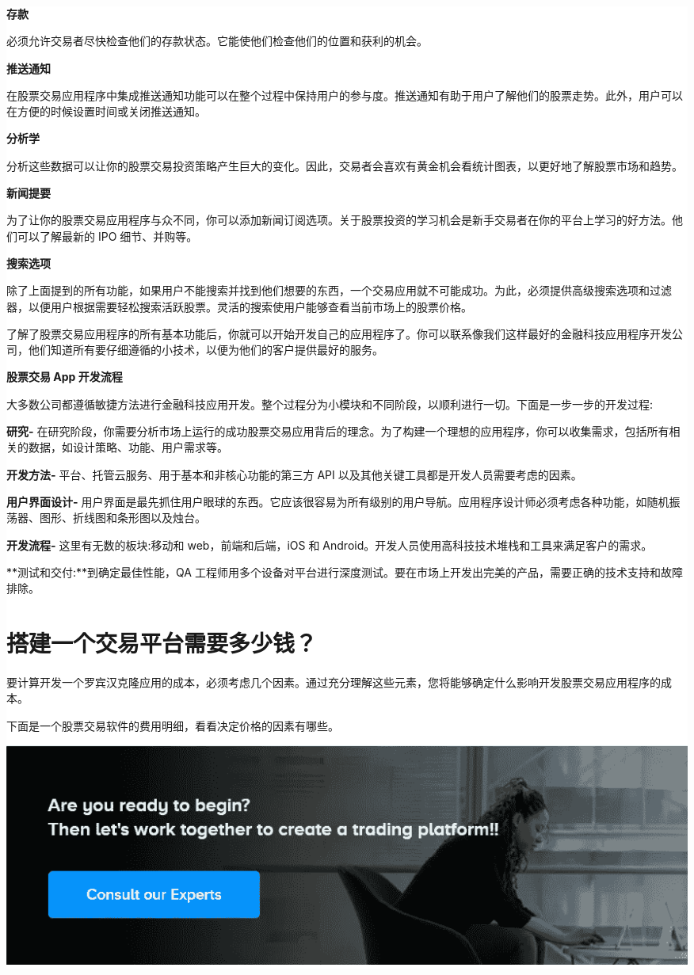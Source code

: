 **存款**

必须允许交易者尽快检查他们的存款状态。它能使他们检查他们的位置和获利的机会。

**推送通知**

在股票交易应用程序中集成推送通知功能可以在整个过程中保持用户的参与度。推送通知有助于用户了解他们的股票走势。此外，用户可以在方便的时候设置时间或关闭推送通知。

**分析学**

分析这些数据可以让你的股票交易投资策略产生巨大的变化。因此，交易者会喜欢有黄金机会看统计图表，以更好地了解股票市场和趋势。

**新闻提要**

为了让你的股票交易应用程序与众不同，你可以添加新闻订阅选项。关于股票投资的学习机会是新手交易者在你的平台上学习的好方法。他们可以了解最新的 IPO 细节、并购等。

**搜索选项**

除了上面提到的所有功能，如果用户不能搜索并找到他们想要的东西，一个交易应用就不可能成功。为此，必须提供高级搜索选项和过滤器，以便用户根据需要轻松搜索活跃股票。灵活的搜索使用户能够查看当前市场上的股票价格。

了解了股票交易应用程序的所有基本功能后，你就可以开始开发自己的应用程序了。你可以联系像我们这样最好的金融科技应用程序开发公司，他们知道所有要仔细遵循的小技术，以便为他们的客户提供最好的服务。

**股票交易 App 开发流程**

大多数公司都遵循敏捷方法进行金融科技应用开发。整个过程分为小模块和不同阶段，以顺利进行一切。下面是一步一步的开发过程:

**研究-** 在研究阶段，你需要分析市场上运行的成功股票交易应用背后的理念。为了构建一个理想的应用程序，你可以收集需求，包括所有相关的数据，如设计策略、功能、用户需求等。

**开发方法-** 平台、托管云服务、用于基本和非核心功能的第三方 API 以及其他关键工具都是开发人员需要考虑的因素。

**用户界面设计-** 用户界面是最先抓住用户眼球的东西。它应该很容易为所有级别的用户导航。应用程序设计师必须考虑各种功能，如随机振荡器、图形、折线图和条形图以及烛台。

**开发流程-** 这里有无数的板块:移动和 web，前端和后端，iOS 和 Android。开发人员使用高科技技术堆栈和工具来满足客户的需求。

**测试和交付:**到确定最佳性能，QA 工程师用多个设备对平台进行深度测试。要在市场上开发出完美的产品，需要正确的技术支持和故障排除。

# **搭建一个交易平台需要多少钱？**

要计算开发一个罗宾汉克隆应用的成本，必须考虑几个因素。通过充分理解这些元素，您将能够确定什么影响开发股票交易应用程序的成本。

下面是一个股票交易软件的费用明细，看看决定价格的因素有哪些。

![](img/1f9ad3cd27772ae15a7129726e0c1d37.png)
